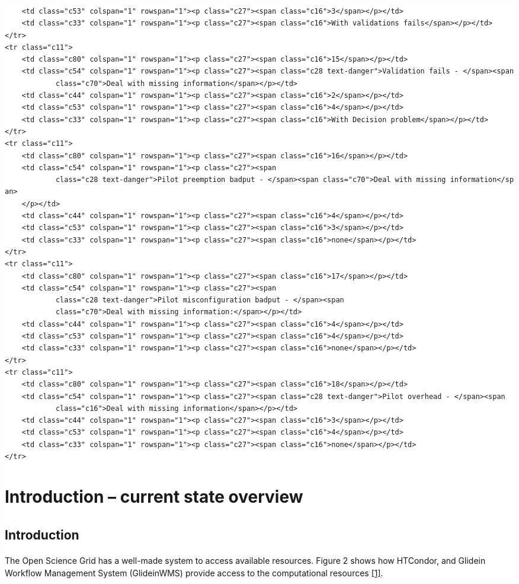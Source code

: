         <td class="c53" colspan="1" rowspan="1"><p class="c27"><span class="c16">3</span></p></td>
        <td class="c33" colspan="1" rowspan="1"><p class="c27"><span class="c16">With validations fails</span></p></td>
    </tr>
    <tr class="c11">
        <td class="c80" colspan="1" rowspan="1"><p class="c27"><span class="c16">15</span></p></td>
        <td class="c54" colspan="1" rowspan="1"><p class="c27"><span class="c28 text-danger">Validation fails - </span><span
                class="c70">Deal with missing information</span></p></td>
        <td class="c44" colspan="1" rowspan="1"><p class="c27"><span class="c16">2</span></p></td>
        <td class="c53" colspan="1" rowspan="1"><p class="c27"><span class="c16">4</span></p></td>
        <td class="c33" colspan="1" rowspan="1"><p class="c27"><span class="c16">With Decision problem</span></p></td>
    </tr>
    <tr class="c11">
        <td class="c80" colspan="1" rowspan="1"><p class="c27"><span class="c16">16</span></p></td>
        <td class="c54" colspan="1" rowspan="1"><p class="c27"><span
                class="c28 text-danger">Pilot preemption badput - </span><span class="c70">Deal with missing information</span>
        </p></td>
        <td class="c44" colspan="1" rowspan="1"><p class="c27"><span class="c16">4</span></p></td>
        <td class="c53" colspan="1" rowspan="1"><p class="c27"><span class="c16">3</span></p></td>
        <td class="c33" colspan="1" rowspan="1"><p class="c27"><span class="c16">none</span></p></td>
    </tr>
    <tr class="c11">
        <td class="c80" colspan="1" rowspan="1"><p class="c27"><span class="c16">17</span></p></td>
        <td class="c54" colspan="1" rowspan="1"><p class="c27"><span
                class="c28 text-danger">Pilot misconfiguration badput - </span><span
                class="c70">Deal with missing information:</span></p></td>
        <td class="c44" colspan="1" rowspan="1"><p class="c27"><span class="c16">4</span></p></td>
        <td class="c53" colspan="1" rowspan="1"><p class="c27"><span class="c16">4</span></p></td>
        <td class="c33" colspan="1" rowspan="1"><p class="c27"><span class="c16">none</span></p></td>
    </tr>
    <tr class="c11">
        <td class="c80" colspan="1" rowspan="1"><p class="c27"><span class="c16">18</span></p></td>
        <td class="c54" colspan="1" rowspan="1"><p class="c27"><span class="c28 text-danger">Pilot overhead - </span><span
                class="c16">Deal with missing information</span></p></td>
        <td class="c44" colspan="1" rowspan="1"><p class="c27"><span class="c16">3</span></p></td>
        <td class="c53" colspan="1" rowspan="1"><p class="c27"><span class="c16">4</span></p></td>
        <td class="c33" colspan="1" rowspan="1"><p class="c27"><span class="c16">none</span></p></td>
    </tr>
</table>

# Introduction – current state overview

## Introduction

The Open Science Grid has a well-made system to access available resources. Figure 2 shows how HTCondor, and Glidein Workflow Management System (GlideinWMS) provide access to the computational resources [[1]](#references).
